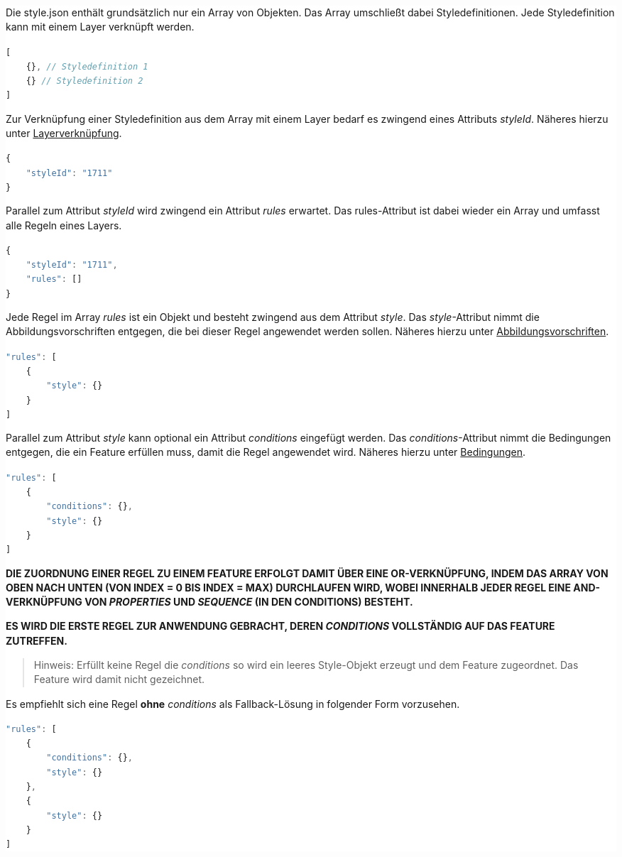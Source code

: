 Die style.json enthält grundsätzlich nur ein Array von Objekten. Das Array umschließt dabei Styledefinitionen. Jede Styledefinition kann mit einem Layer verknüpft werden.
```javascript
[
    {}, // Styledefinition 1
    {} // Styledefinition 2
]
```
Zur Verknüpfung einer Styledefinition aus dem Array mit einem Layer bedarf es zwingend eines Attributs *styleId*. Näheres hierzu unter [Layerverknüpfung](#markdown-header-layerverknupfung).
```javascript
{
    "styleId": "1711"
}
```
Parallel zum Attribut *styleId* wird zwingend ein Attribut *rules* erwartet. Das rules-Attribut ist dabei wieder ein Array und umfasst alle Regeln eines Layers.
```javascript
{
    "styleId": "1711",
    "rules": []
}
```
Jede Regel im Array *rules* ist ein Objekt und besteht zwingend aus dem Attribut *style*. Das *style*-Attribut nimmt die Abbildungsvorschriften entgegen, die bei dieser Regel angewendet werden sollen. Näheres hierzu unter [Abbildungsvorschriften](#markdown-header-abbildungsvorschriften).
```javascript
"rules": [
    {
        "style": {}
    }
]
```
Parallel zum Attribut *style* kann optional ein Attribut *conditions* eingefügt werden. Das *conditions*-Attribut nimmt die Bedingungen entgegen, die ein Feature erfüllen muss, damit die Regel angewendet wird. Näheres hierzu unter [Bedingungen](#markdown-header-bedingungen).
```javascript
"rules": [
    {
        "conditions": {},
        "style": {}
    }
]
```
**DIE ZUORDNUNG EINER REGEL ZU EINEM FEATURE ERFOLGT DAMIT ÜBER EINE OR-VERKNÜPFUNG, INDEM DAS ARRAY VON OBEN NACH UNTEN (VON INDEX = 0 BIS INDEX = MAX) DURCHLAUFEN WIRD, WOBEI INNERHALB JEDER REGEL EINE AND-VERKNÜPFUNG VON *PROPERTIES* UND *SEQUENCE* (IN DEN CONDITIONS) BESTEHT.**

**ES WIRD DIE ERSTE REGEL ZUR ANWENDUNG GEBRACHT, DEREN *CONDITIONS* VOLLSTÄNDIG AUF DAS FEATURE ZUTREFFEN.**
> Hinweis: Erfüllt keine Regel die *conditions* so wird ein leeres Style-Objekt erzeugt und dem Feature zugeordnet. Das Feature wird damit nicht gezeichnet.

Es empfiehlt sich eine Regel **ohne** *conditions* als Fallback-Lösung in folgender Form vorzusehen.
```javascript
"rules": [
    {
        "conditions": {},
        "style": {}
    },
    {
        "style": {}
    }
]
```
